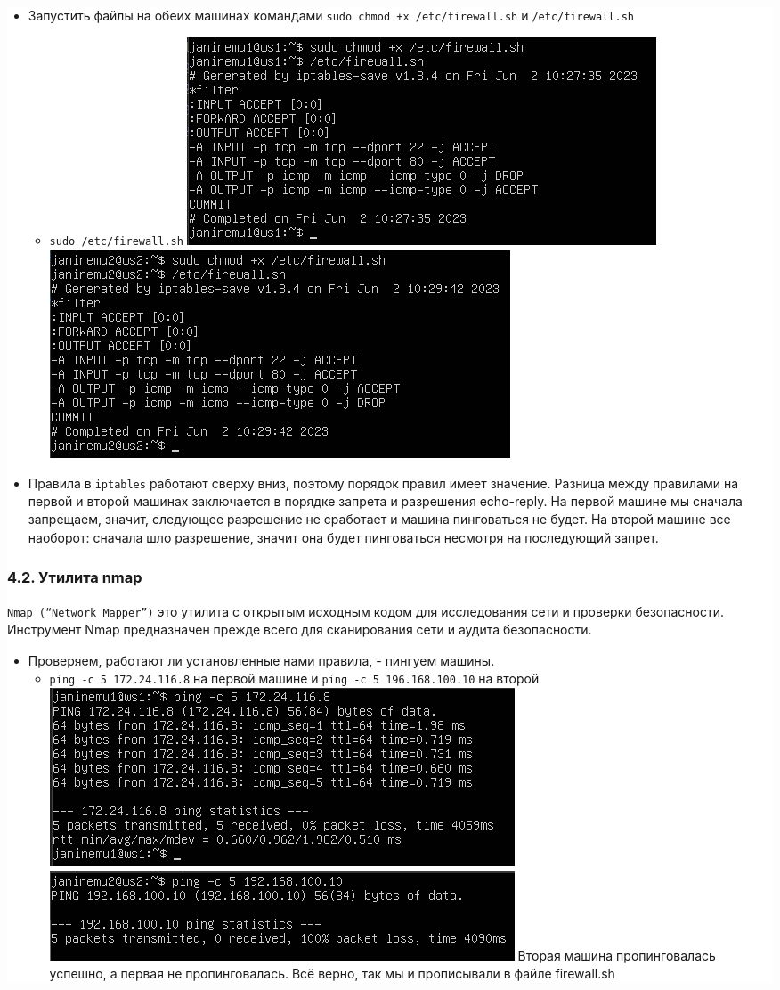 - Запустить файлы на обеих машинах командами `sudo chmod +x /etc/firewall.sh` и `/etc/firewall.sh`
    * `sudo /etc/firewall.sh`
    ![](scrins/4.1.3.png)
    ![](scrins/4.1.4.png)

- Правила в `iptables` работают сверху вниз, поэтому порядок правил имеет значение. Разница между правилами на первой и второй машинах заключается в порядке запрета и разрешения echo-reply. На первой машине мы сначала запрещаем, значит, следующее разрешение не сработает и машина пинговаться не будет. На второй машине все наоборот: сначала шло разрешение, значит она будет пинговаться несмотря на последующий запрет.


### 4.2. Утилита nmap
`Nmap (“Network Mapper”)` это утилита с открытым исходным кодом для исследования сети и проверки безопасности. Инструмент Nmap предназначен прежде всего для сканирования сети и аудита безопасности.

- Проверяем, работают ли установленные нами правила, - пингуем машины.
    - `ping -c 5 172.24.116.8` на первой машине и `ping -c 5 196.168.100.10` на второй
    ![](scrins/4.2.1.png)
    ![](scrins/4.2.2.png)
    Вторая машина пропинговалась успешно, а первая не пропинговалась. Всё верно, так мы и прописывали в файле firewall.sh
